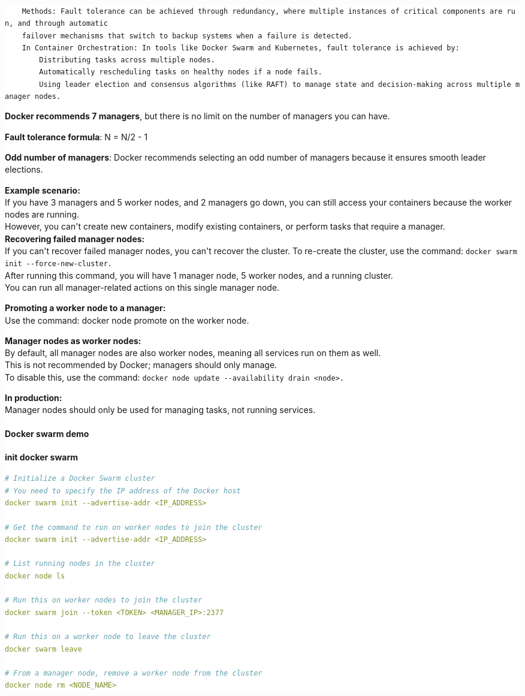 ```
    Methods: Fault tolerance can be achieved through redundancy, where multiple instances of critical components are run, and through automatic 
    failover mechanisms that switch to backup systems when a failure is detected.
    In Container Orchestration: In tools like Docker Swarm and Kubernetes, fault tolerance is achieved by:
        Distributing tasks across multiple nodes.
        Automatically rescheduling tasks on healthy nodes if a node fails.
        Using leader election and consensus algorithms (like RAFT) to manage state and decision-making across multiple manager nodes.
```



**Docker recommends 7 managers**, but there is no limit on the number of managers you can have.    

**Fault tolerance formula**: N = N/2 - 1    

**Odd number of managers**: Docker recommends selecting an odd number of managers because it ensures smooth leader elections.   

**Example scenario:**    
    If you have 3 managers and 5 worker nodes, and 2 managers go down, you can still access your containers because the worker nodes are running.    
    However, you can't create new containers, modify existing containers, or perform tasks that require a manager.       
**Recovering failed manager nodes:**     
    If you can't recover failed manager nodes, you can't recover the cluster.
    To re-create the cluster, use the command: ```docker swarm init --force-new-cluster.```    
    After running this command, you will have 1 manager node, 5 worker nodes, and a running cluster.     
    You can run all manager-related actions on this single manager node.    


**Promoting a worker node to a manager:**     
    Use the command: docker node promote on the worker node.

**Manager nodes as worker nodes:**    
    By default, all manager nodes are also worker nodes, meaning all services run on them as well.       
    This is not recommended by Docker; managers should only manage.    
    To disable this, use the command: ```docker node update --availability drain <node>.```       

**In production:**    
Manager nodes should only be used for managing tasks, not running services.    



#### Docker swarm demo

**init docker swarm**

```yaml
# Initialize a Docker Swarm cluster
# You need to specify the IP address of the Docker host
docker swarm init --advertise-addr <IP_ADDRESS>

# Get the command to run on worker nodes to join the cluster
docker swarm init --advertise-addr <IP_ADDRESS>

# List running nodes in the cluster
docker node ls

# Run this on worker nodes to join the cluster
docker swarm join --token <TOKEN> <MANAGER_IP>:2377

# Run this on a worker node to leave the cluster
docker swarm leave

# From a manager node, remove a worker node from the cluster
docker node rm <NODE_NAME>

```
